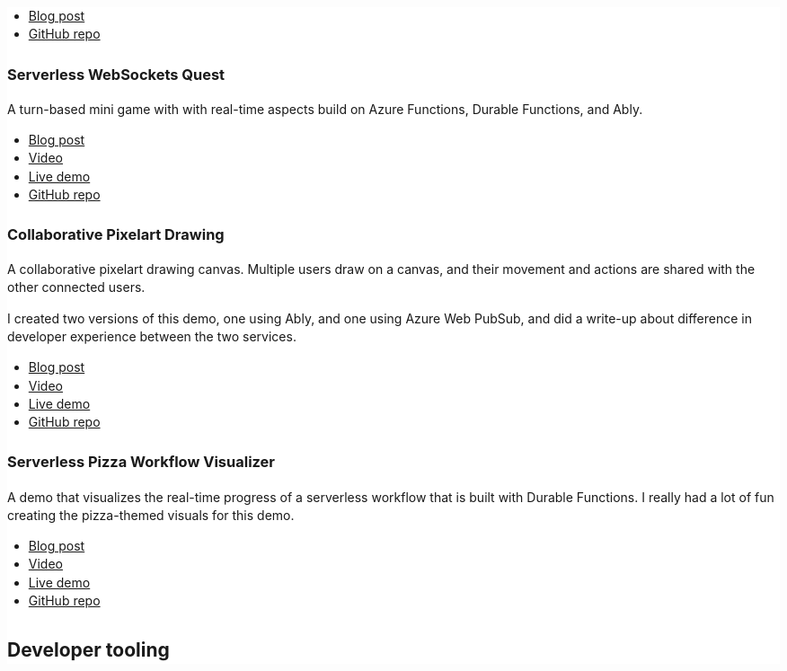 

- [Blog post](https://ably.com/blog/use-pub-sub-to-build-a-chat-app-with-csharp-net)
- [GitHub repo](https://github.com/ably-labs/pubsub-demo-dotnet)

### Serverless WebSockets Quest

A turn-based mini game with with real-time aspects build on Azure Functions, Durable Functions, and Ably.



- [Blog post](https://ably.com/blog/quest-for-serverless-websockets-azure-functions-adventure)
- [Video](https://www.youtube.com/watch?v=KHzdc3USFU4)
- [Live demo](https://quest.ably.dev/)
- [GitHub repo](https://github.com/ably-labs/serverless-websockets-quest)

<iframe width="560" height="315" src="https://www.youtube.com/embed/KHzdc3USFU4" title="YouTube video player" frameborder="0" allow="accelerometer; autoplay; clipboard-write; encrypted-media; gyroscope; picture-in-picture" allowfullscreen></iframe>

### Collaborative Pixelart Drawing

A collaborative pixelart drawing canvas. Multiple users draw on a canvas, and their movement and actions are shared with the other connected users.

I created two versions of this demo, one using Ably, and one using Azure Web PubSub, and did a write-up about difference in developer experience between the two services.



- [Blog post](https://ably.com/blog/cloud-pubsub-services-compared-azure-web-pubsub-ably)
- [Video](https://www.youtube.com/watch?v=sPgHwm3-yiM)
- [Live demo](https://pixel-paint.ably.dev/)
- [GitHub repo](https://github.com/ably-labs/collaborative-pixel-drawing)

<iframe width="560" height="315" src="https://www.youtube.com/embed/sPgHwm3-yiM" title="YouTube video player" frameborder="0" allow="accelerometer; autoplay; clipboard-write; encrypted-media; gyroscope; picture-in-picture" allowfullscreen></iframe>

### Serverless Pizza Workflow Visualizer

A demo that visualizes the real-time progress of a serverless workflow that is built with Durable Functions. I really had a lot of fun creating the pizza-themed visuals for this demo.



- [Blog post](https://ably.com/blog/visualize-azure-serverless-workflow-progress-in-realtime-with-pubsub)
- [Video](https://www.youtube.com/watch?v=y9-a_ewgWCQ)
- [Live demo](https://pizza.ably.dev/)
- [GitHub repo](https://github.com/ably-labs/serverless-workflow-visualizer)

<iframe width="560" height="315" src="https://www.youtube.com/embed/y9-a_ewgWCQ" title="YouTube video player" frameborder="0" allow="accelerometer; autoplay; clipboard-write; encrypted-media; gyroscope; picture-in-picture" allowfullscreen></iframe>

## Developer tooling

